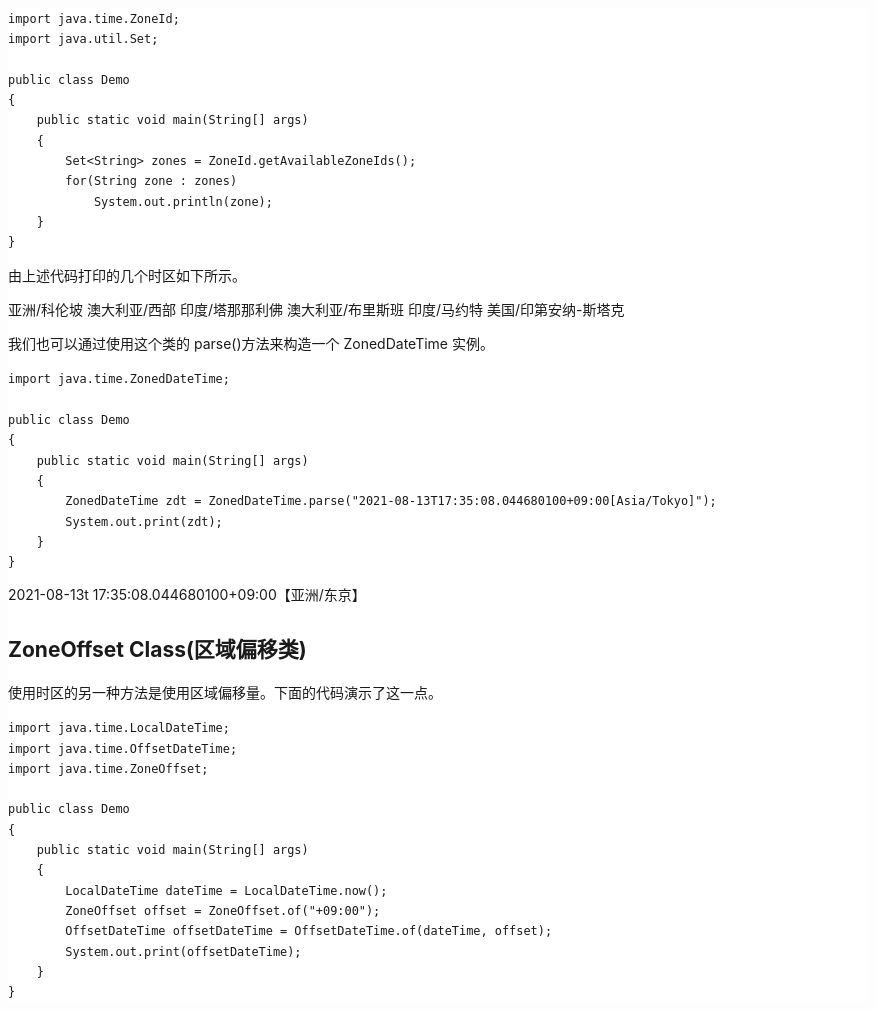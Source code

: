 ```
import java.time.ZoneId;
import java.util.Set;

public class Demo
{
	public static void main(String[] args)
	{
		Set<String> zones = ZoneId.getAvailableZoneIds();
		for(String zone : zones)
			System.out.println(zone);
	}
} 
```

由上述代码打印的几个时区如下所示。

亚洲/科伦坡
澳大利亚/西部
印度/塔那那利佛
澳大利亚/布里斯班
印度/马约特
美国/印第安纳-斯塔克

我们也可以通过使用这个类的 parse()方法来构造一个 ZonedDateTime 实例。

```
import java.time.ZonedDateTime;

public class Demo
{
	public static void main(String[] args)
	{
		ZonedDateTime zdt = ZonedDateTime.parse("2021-08-13T17:35:08.044680100+09:00[Asia/Tokyo]");
		System.out.print(zdt);
	}
} 
```

2021-08-13t 17:35:08.044680100+09:00【亚洲/东京】

## ZoneOffset Class(区域偏移类)

使用时区的另一种方法是使用区域偏移量。下面的代码演示了这一点。

```
import java.time.LocalDateTime;
import java.time.OffsetDateTime;
import java.time.ZoneOffset;

public class Demo
{
	public static void main(String[] args)
	{
		LocalDateTime dateTime = LocalDateTime.now();
		ZoneOffset offset = ZoneOffset.of("+09:00");
		OffsetDateTime offsetDateTime = OffsetDateTime.of(dateTime, offset);
		System.out.print(offsetDateTime);
	}
} 
```
